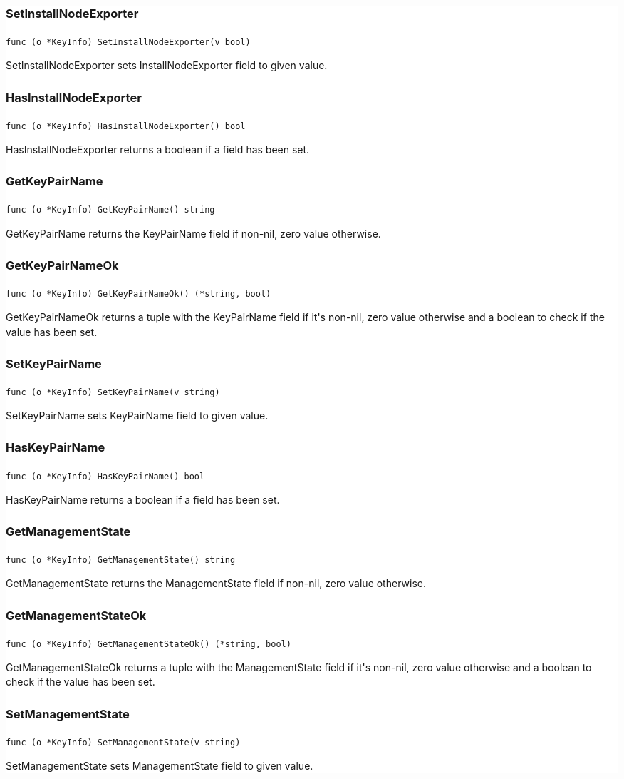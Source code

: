 ### SetInstallNodeExporter

`func (o *KeyInfo) SetInstallNodeExporter(v bool)`

SetInstallNodeExporter sets InstallNodeExporter field to given value.

### HasInstallNodeExporter

`func (o *KeyInfo) HasInstallNodeExporter() bool`

HasInstallNodeExporter returns a boolean if a field has been set.

### GetKeyPairName

`func (o *KeyInfo) GetKeyPairName() string`

GetKeyPairName returns the KeyPairName field if non-nil, zero value otherwise.

### GetKeyPairNameOk

`func (o *KeyInfo) GetKeyPairNameOk() (*string, bool)`

GetKeyPairNameOk returns a tuple with the KeyPairName field if it's non-nil, zero value otherwise
and a boolean to check if the value has been set.

### SetKeyPairName

`func (o *KeyInfo) SetKeyPairName(v string)`

SetKeyPairName sets KeyPairName field to given value.

### HasKeyPairName

`func (o *KeyInfo) HasKeyPairName() bool`

HasKeyPairName returns a boolean if a field has been set.

### GetManagementState

`func (o *KeyInfo) GetManagementState() string`

GetManagementState returns the ManagementState field if non-nil, zero value otherwise.

### GetManagementStateOk

`func (o *KeyInfo) GetManagementStateOk() (*string, bool)`

GetManagementStateOk returns a tuple with the ManagementState field if it's non-nil, zero value otherwise
and a boolean to check if the value has been set.

### SetManagementState

`func (o *KeyInfo) SetManagementState(v string)`

SetManagementState sets ManagementState field to given value.
